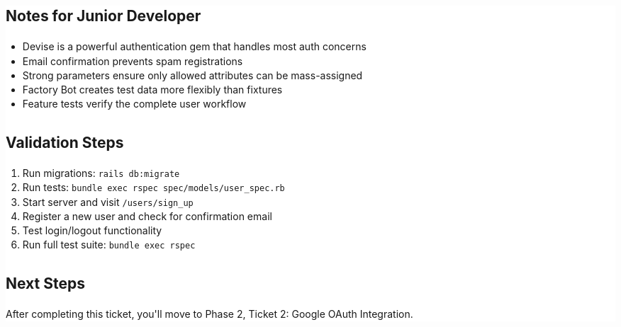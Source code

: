 ## Notes for Junior Developer

- Devise is a powerful authentication gem that handles most auth concerns
- Email confirmation prevents spam registrations
- Strong parameters ensure only allowed attributes can be mass-assigned
- Factory Bot creates test data more flexibly than fixtures
- Feature tests verify the complete user workflow

## Validation Steps

1. Run migrations: `rails db:migrate`
2. Run tests: `bundle exec rspec spec/models/user_spec.rb`
3. Start server and visit `/users/sign_up`
4. Register a new user and check for confirmation email
5. Test login/logout functionality
6. Run full test suite: `bundle exec rspec`

## Next Steps

After completing this ticket, you'll move to Phase 2, Ticket 2: Google OAuth Integration.